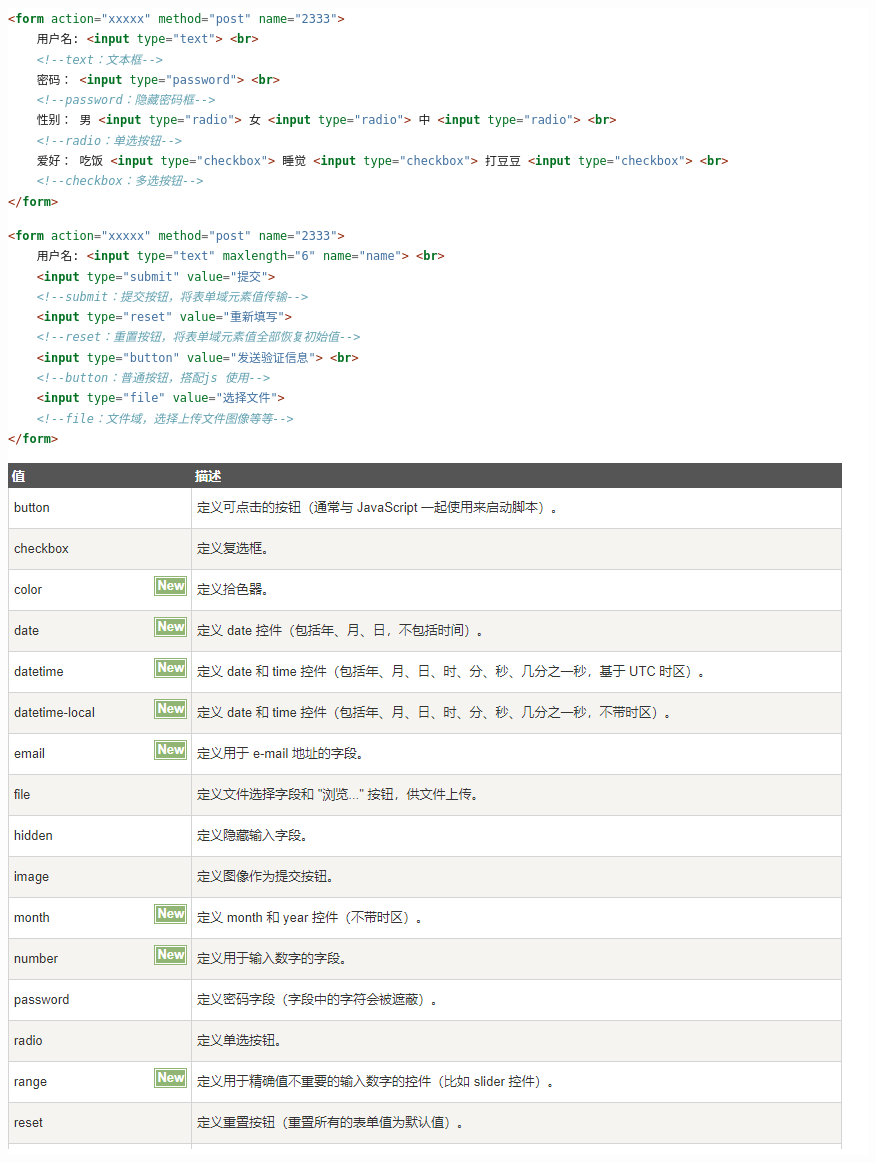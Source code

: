 ```html
<form action="xxxxx" method="post" name="2333">
    用户名: <input type="text"> <br>
    <!--text：文本框-->
    密码： <input type="password"> <br>
    <!--password：隐藏密码框-->
    性别： 男 <input type="radio"> 女 <input type="radio"> 中 <input type="radio"> <br>
    <!--radio：单选按钮-->
    爱好： 吃饭 <input type="checkbox"> 睡觉 <input type="checkbox"> 打豆豆 <input type="checkbox"> <br>
    <!--checkbox：多选按钮-->
</form>
```

```html
<form action="xxxxx" method="post" name="2333">
    用户名: <input type="text" maxlength="6" name="name"> <br>
    <input type="submit" value="提交">
    <!--submit：提交按钮，将表单域元素值传输-->
    <input type="reset" value="重新填写">
    <!--reset：重置按钮，将表单域元素值全部恢复初始值-->
    <input type="button" value="发送验证信息"> <br>
    <!--button：普通按钮，搭配js 使用-->
    <input type="file" value="选择文件">
    <!--file：文件域，选择上传文件图像等等-->
</form>
```

![image-20220603142433973](../../picture/image-20220603142433973.png)
